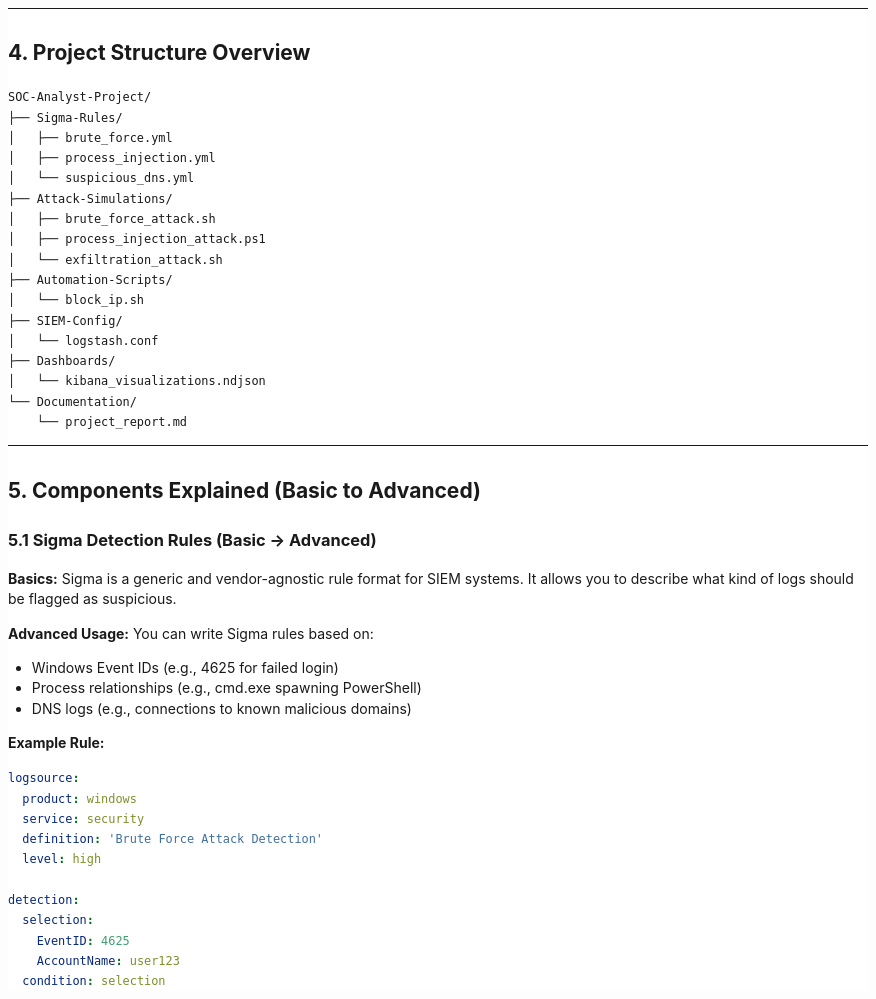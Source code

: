 
---

## 4. Project Structure Overview

```
SOC-Analyst-Project/
├── Sigma-Rules/
│   ├── brute_force.yml
│   ├── process_injection.yml
│   └── suspicious_dns.yml
├── Attack-Simulations/
│   ├── brute_force_attack.sh
│   ├── process_injection_attack.ps1
│   └── exfiltration_attack.sh
├── Automation-Scripts/
│   └── block_ip.sh
├── SIEM-Config/
│   └── logstash.conf
├── Dashboards/
│   └── kibana_visualizations.ndjson
└── Documentation/
    └── project_report.md
```

---

## 5. Components Explained (Basic to Advanced)

### 5.1 Sigma Detection Rules (Basic → Advanced)

**Basics:** Sigma is a generic and vendor-agnostic rule format for SIEM systems. It allows you to describe what kind of logs should be flagged as suspicious.

**Advanced Usage:** You can write Sigma rules based on:

* Windows Event IDs (e.g., 4625 for failed login)
* Process relationships (e.g., cmd.exe spawning PowerShell)
* DNS logs (e.g., connections to known malicious domains)

**Example Rule:**

```yaml
logsource:
  product: windows
  service: security
  definition: 'Brute Force Attack Detection'
  level: high

detection:
  selection:
    EventID: 4625
    AccountName: user123
  condition: selection
```
